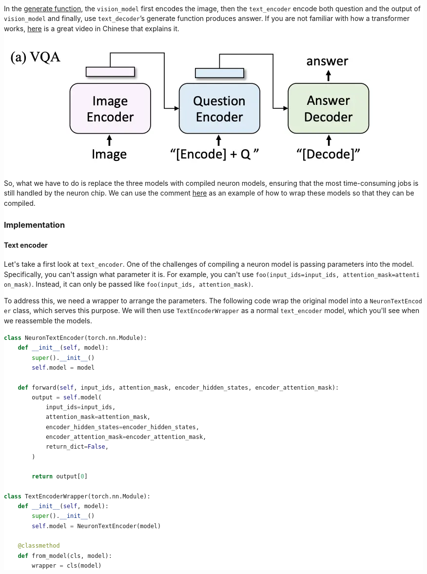 In the [generate function](https://github.com/huggingface/transformers/blob/0b057e66b52556da3a1cbc29e2a98c0784ea9c33/src/transformers/models/blip/modeling_blip.py#L1377), the `vision_model` first encodes the image, then the `text_encoder` encode both question and the output of `vision_model` and finally, use `text_decoder`’s generate function produces answer. If you are not familiar with how a transformer works, [here](https://youtu.be/N6aRv06iv2g?si=BoPIYH6mkoQezzFx) is a great video in Chinese that explains it.

![image.webp](./img/image.webp)

So, what we have to do is replace the three models with compiled neuron models, ensuring that the most time-consuming jobs is still handled by the neuron chip. We can use the comment [here](https://github.com/aws-neuron/aws-neuron-sdk/issues/672#issuecomment-1540781448) as an example of how to wrap these models so that they can be compiled.

### Implementation

#### Text encoder

Let's take a first look at `text_encoder`. One of the challenges of compiling a neuron model is passing parameters into the model. Specifically, you can't assign what parameter it is. For example, you can't use `foo(input_ids=input_ids, attention_mask=attention_mask)`. Instead, it can only be passed like `foo(input_ids, attention_mask)`. 

To address this, we need a wrapper to arrange the parameters. The following code wrap the original model into a `NeuronTextEncoder` class, which serves this purpose. We will then use `TextEncoderWrapper` as a normal `text_encoder` model, which you'll see when we reassemble the models.

```python
class NeuronTextEncoder(torch.nn.Module):
    def __init__(self, model):
        super().__init__()
        self.model = model

    def forward(self, input_ids, attention_mask, encoder_hidden_states, encoder_attention_mask):
        output = self.model(
            input_ids=input_ids,
            attention_mask=attention_mask,
            encoder_hidden_states=encoder_hidden_states,
            encoder_attention_mask=encoder_attention_mask,
            return_dict=False,
        )

        return output[0]

class TextEncoderWrapper(torch.nn.Module):
    def __init__(self, model):
        super().__init__()
        self.model = NeuronTextEncoder(model)

    @classmethod
    def from_model(cls, model):
        wrapper = cls(model)
```